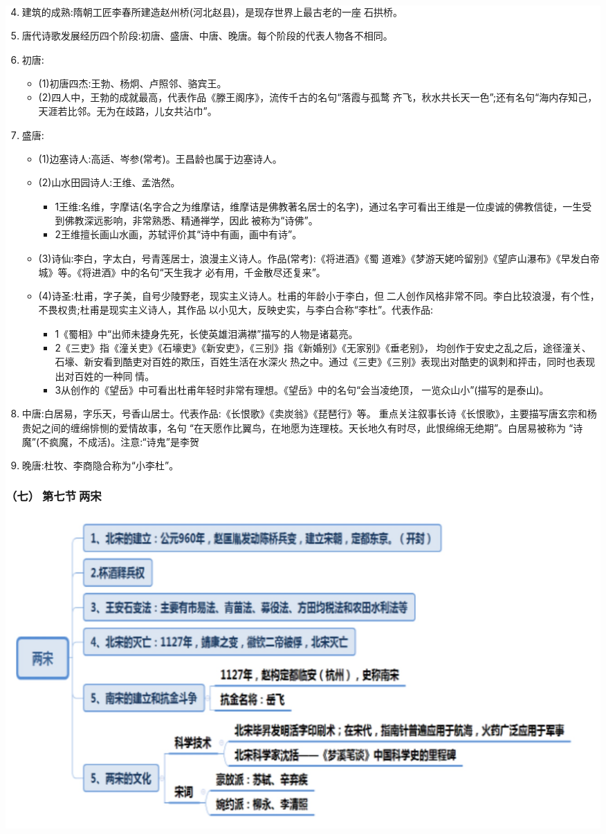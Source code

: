 4. 建筑的成熟:隋朝工匠李春所建造赵州桥(河北赵县)，是现存世界上最古老的一座 石拱桥。

5. 唐代诗歌发展经历四个阶段:初唐、盛唐、中唐、晚唐。每个阶段的代表人物各不相同。 

6. 初唐:
   - (1)初唐四杰:王勃、杨炯、卢照邻、骆宾王。
   - (2)四人中，王勃的成就最高，代表作品《滕王阁序》，流传千古的名句“落霞与孤鹜 齐飞，秋水共长天一色”;还有名句“海内存知己，天涯若比邻。无为在歧路，儿女共沾巾”。

7. 盛唐:
   - (1)边塞诗人:高适、岑参(常考)。王昌龄也属于边塞诗人。 
   - (2)山水田园诗人:王维、孟浩然。 
     - 1王维:名维，字摩诘(名字合之为维摩诘，维摩诘是佛教著名居士的名字)，通过名字可看出王维是一位虔诚的佛教信徒，一生受到佛教深远影响，非常熟悉、精通禅学，因此 被称为“诗佛”。
     - 2王维擅长画山水画，苏轼评价其“诗中有画，画中有诗”。
   
   - (3)诗仙:李白，字太白，号青莲居士，浪漫主义诗人。作品(常考):《将进酒》《蜀 道难》《梦游天姥吟留别》《望庐山瀑布》《早发白帝城》等。《将进酒》中的名句“天生我才 必有用，千金散尽还复来”。
   - (4)诗圣:杜甫，字子美，自号少陵野老，现实主义诗人。杜甫的年龄小于李白，但 二人创作风格非常不同。李白比较浪漫，有个性，不畏权贵;杜甫是现实主义诗人，其作品 以小见大，反映史实，与李白合称“李杜”。代表作品:
     - 1《蜀相》中“出师未捷身先死，长使英雄泪满襟”描写的人物是诸葛亮。
     - 2《三吏》指《潼关吏》《石壕吏》《新安吏》，《三别》指《新婚别》《无家别》《垂老别》， 均创作于安史之乱之后，途径潼关、石壕、新安看到酷吏对百姓的欺压，百姓生活在水深火 热之中。通过《三吏》《三别》表现出对酷吏的讽刺和抨击，同时也表现出对百姓的一种同 情。
     - 3从创作的《望岳》中可看出杜甫年轻时非常有理想。《望岳》中的名句“会当凌绝顶， 一览众山小”(描写的是泰山)。

8. 中唐:白居易，字乐天，号香山居士。代表作品:《长恨歌》《卖炭翁》《琵琶行》等。 重点关注叙事长诗《长恨歌》，主要描写唐玄宗和杨贵妃之间的缠绵悱恻的爱情故事，名句 “在天愿作比翼鸟，在地愿为连理枝。天长地久有时尽，此恨绵绵无绝期”。白居易被称为 “诗魔”(不疯魔，不成活)。注意:“诗鬼”是李贺

9. 晚唐:杜牧、李商隐合称为“小李杜”。



### （七） 第七节 两宋

![img](img/Xnip2019-06-20_16-08-05.jpg)
